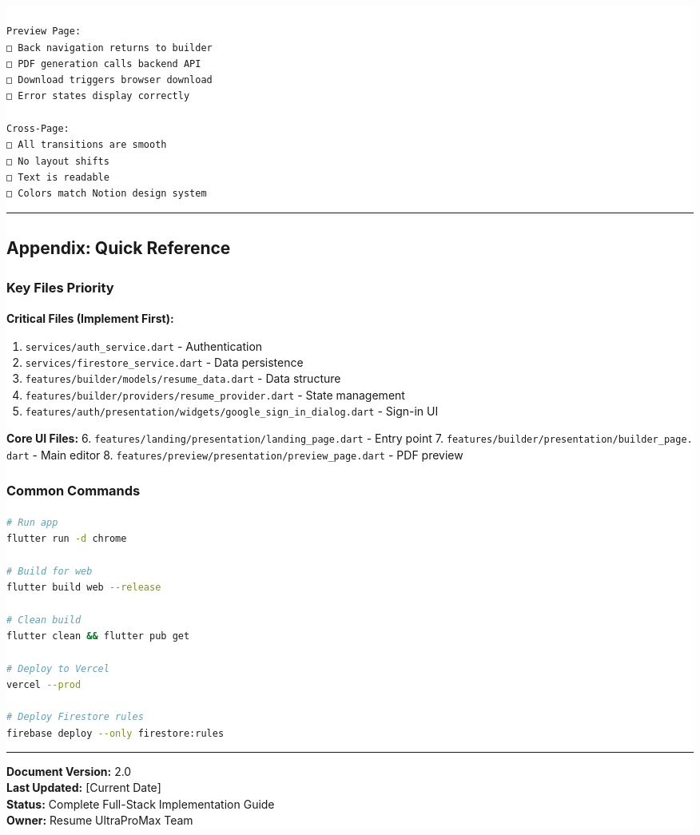 ```

Preview Page:
□ Back navigation returns to builder
□ PDF generation calls backend API
□ Download triggers browser download
□ Error states display correctly

Cross-Page:
□ All transitions are smooth
□ No layout shifts
□ Text is readable
□ Colors match Notion design system
```

---

## Appendix: Quick Reference

### Key Files Priority

**Critical Files (Implement First):**
1. `services/auth_service.dart` - Authentication
2. `services/firestore_service.dart` - Data persistence
3. `features/builder/models/resume_data.dart` - Data structure
4. `features/builder/providers/resume_provider.dart` - State management
5. `features/auth/presentation/widgets/google_sign_in_dialog.dart` - Sign-in UI

**Core UI Files:**
6. `features/landing/presentation/landing_page.dart` - Entry point
7. `features/builder/presentation/builder_page.dart` - Main editor
8. `features/preview/presentation/preview_page.dart` - PDF preview

### Common Commands

```bash
# Run app
flutter run -d chrome

# Build for web
flutter build web --release

# Clean build
flutter clean && flutter pub get

# Deploy to Vercel
vercel --prod

# Deploy Firestore rules
firebase deploy --only firestore:rules
```

---

**Document Version:** 2.0  
**Last Updated:** [Current Date]  
**Status:** Complete Full-Stack Implementation Guide  
**Owner:** Resume UltraProMax Team
